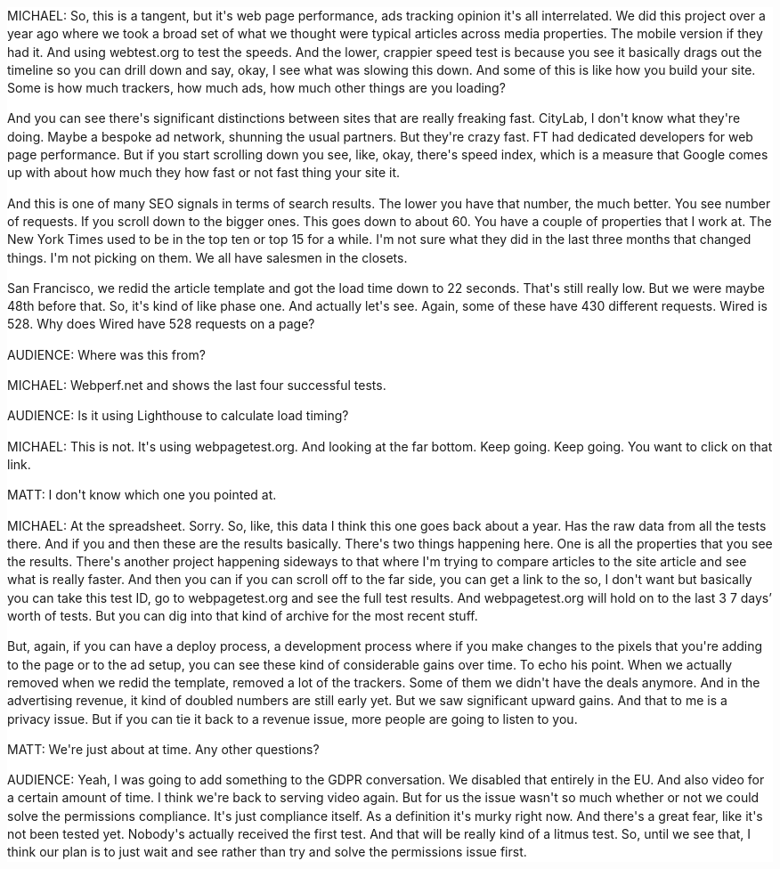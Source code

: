 MICHAEL: So, this is a tangent, but it's web page performance, ads tracking opinion it's all interrelated.  We did this project over a year ago where we took a broad set of what we thought were typical articles across media properties.  The mobile version if they had it.  And using webtest.org to test the speeds.  And the lower, crappier speed test is because you see    it basically drags out the timeline so you can drill down and say, okay, I see what was slowing this down.  And some of this is like how you build your site.  Some is how much trackers, how much ads, how much other things are you loading?

And you can see there's significant distinctions between sites that are really freaking fast.  CityLab, I don't know what they're doing.  Maybe a bespoke ad network, shunning the usual partners.  But they're crazy fast.  FT had dedicated developers for web page performance.  But if you start scrolling down you see, like, okay, there's speed index, which is a measure that Google comes up with about how much they    how fast or not fast thing your site it.

And this is one of many SEO signals in terms of search results.  The lower you have that number, the much better.  You see number of requests.  If you scroll down to the bigger ones.  This goes down to about 60.  You have a couple of properties that I work at.  The New York Times used to be in the top ten or top 15 for a while.  I'm not sure what they did in the last three months that changed things.  I'm not picking on them.  We all have salesmen in the closets.

San Francisco, we redid the article template and got the load time down to 22 seconds.  That's still really low.  But we were maybe 48th before that.  So, it's kind of like phase one.  And actually let's see.  Again, some of these have 430 different requests.  Wired is 528.  Why does Wired have 528 requests on a page?

AUDIENCE: Where was this from?

MICHAEL: Webperf.net and shows the last four successful tests.

AUDIENCE: Is it using Lighthouse to calculate load timing?

MICHAEL: This is not.  It's using webpagetest.org.  And looking at the far bottom.  Keep going.  Keep going.  You want to click on that link.

MATT: I don't know which one you pointed at.

MICHAEL: At the spreadsheet.  Sorry.  So, like, this data    I think this one goes back about a year.  Has the raw data from all the tests there.  And if you    and then these are the results basically.  There's two things happening here.  One is all the properties that you see the results.  There's another project happening sideways to that where I'm trying to compare articles to the site article and see what is really faster.  And then you can    if you can scroll off to the far side, you can get a link to the    so, I don't want    but basically you can take this test ID, go to webpagetest.org and see the full test results.  And webpagetest.org will hold on to the last 3 7 days’ worth of tests.  But you can dig into that kind of archive for the most recent stuff.

But, again, if you can have a deploy process, a development process where if you make changes to the pixels that you're adding to the page or to the ad setup, you can see these kind of considerable gains over time.  To echo his point.  When we actually removed    when we redid the template, removed a lot of the trackers.  Some of them we didn't have the deals anymore.  And in the advertising revenue, it kind of doubled    numbers are still early yet.  But we saw significant upward gains.  And that to me is a privacy issue.  But if you can tie it back to a revenue issue, more people are going to listen to you.

MATT: We're just about at time.  Any other questions?

AUDIENCE: Yeah, I was going to add something to the GDPR conversation.  We disabled that entirely in the EU.  And also video for a certain amount of time.  I think we're back to serving video again.  But for us the issue wasn't so much whether or not we could solve the permissions compliance.  It's just compliance itself.  As a definition it's murky right now.  And there's a great fear, like it's not been tested yet.  Nobody's actually received the first test.  And that will be really kind of a litmus test.  So, until we see that, I think our plan is to just wait and see rather than try and solve the permissions issue first.
